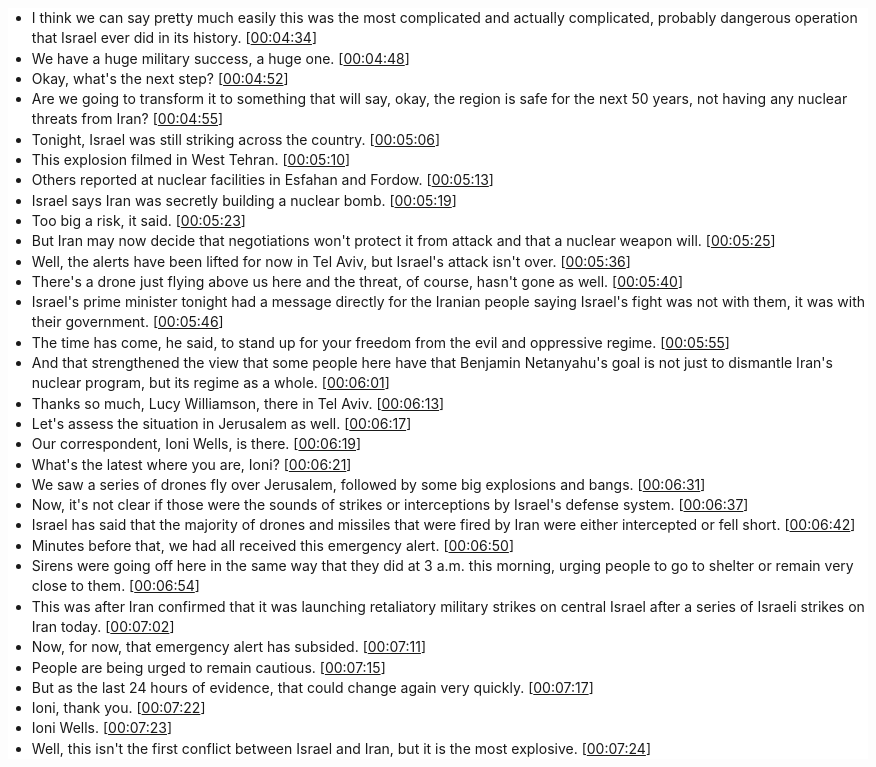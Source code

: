 *  I think we can say pretty much easily this was the most complicated and actually complicated, probably dangerous operation that Israel ever did in its history. [[00:04:34](https://www.youtube.com/watch?v=tGcVu2noaUU&t=274.76s)]
*  We have a huge military success, a huge one. [[00:04:48](https://www.youtube.com/watch?v=tGcVu2noaUU&t=288.76s)]
*  Okay, what's the next step? [[00:04:52](https://www.youtube.com/watch?v=tGcVu2noaUU&t=292.76s)]
*  Are we going to transform it to something that will say, okay, the region is safe for the next 50 years, not having any nuclear threats from Iran? [[00:04:55](https://www.youtube.com/watch?v=tGcVu2noaUU&t=295.76s)]
*  Tonight, Israel was still striking across the country. [[00:05:06](https://www.youtube.com/watch?v=tGcVu2noaUU&t=306.76s)]
*  This explosion filmed in West Tehran. [[00:05:10](https://www.youtube.com/watch?v=tGcVu2noaUU&t=310.76s)]
*  Others reported at nuclear facilities in Esfahan and Fordow. [[00:05:13](https://www.youtube.com/watch?v=tGcVu2noaUU&t=313.76s)]
*  Israel says Iran was secretly building a nuclear bomb. [[00:05:19](https://www.youtube.com/watch?v=tGcVu2noaUU&t=319.76s)]
*  Too big a risk, it said. [[00:05:23](https://www.youtube.com/watch?v=tGcVu2noaUU&t=323.76s)]
*  But Iran may now decide that negotiations won't protect it from attack and that a nuclear weapon will. [[00:05:25](https://www.youtube.com/watch?v=tGcVu2noaUU&t=325.76s)]
*  Well, the alerts have been lifted for now in Tel Aviv, but Israel's attack isn't over. [[00:05:36](https://www.youtube.com/watch?v=tGcVu2noaUU&t=336.76s)]
*  There's a drone just flying above us here and the threat, of course, hasn't gone as well. [[00:05:40](https://www.youtube.com/watch?v=tGcVu2noaUU&t=340.76s)]
*  Israel's prime minister tonight had a message directly for the Iranian people saying Israel's fight was not with them, it was with their government. [[00:05:46](https://www.youtube.com/watch?v=tGcVu2noaUU&t=346.76s)]
*  The time has come, he said, to stand up for your freedom from the evil and oppressive regime. [[00:05:55](https://www.youtube.com/watch?v=tGcVu2noaUU&t=355.76s)]
*  And that strengthened the view that some people here have that Benjamin Netanyahu's goal is not just to dismantle Iran's nuclear program, but its regime as a whole. [[00:06:01](https://www.youtube.com/watch?v=tGcVu2noaUU&t=361.76s)]
*  Thanks so much, Lucy Williamson, there in Tel Aviv. [[00:06:13](https://www.youtube.com/watch?v=tGcVu2noaUU&t=373.76s)]
*  Let's assess the situation in Jerusalem as well. [[00:06:17](https://www.youtube.com/watch?v=tGcVu2noaUU&t=377.76s)]
*  Our correspondent, Ioni Wells, is there. [[00:06:19](https://www.youtube.com/watch?v=tGcVu2noaUU&t=379.76s)]
*  What's the latest where you are, Ioni? [[00:06:21](https://www.youtube.com/watch?v=tGcVu2noaUU&t=381.76s)]
*  We saw a series of drones fly over Jerusalem, followed by some big explosions and bangs. [[00:06:31](https://www.youtube.com/watch?v=tGcVu2noaUU&t=391.76s)]
*  Now, it's not clear if those were the sounds of strikes or interceptions by Israel's defense system. [[00:06:37](https://www.youtube.com/watch?v=tGcVu2noaUU&t=397.76s)]
*  Israel has said that the majority of drones and missiles that were fired by Iran were either intercepted or fell short. [[00:06:42](https://www.youtube.com/watch?v=tGcVu2noaUU&t=402.76s)]
*  Minutes before that, we had all received this emergency alert. [[00:06:50](https://www.youtube.com/watch?v=tGcVu2noaUU&t=410.76s)]
*  Sirens were going off here in the same way that they did at 3 a.m. this morning, urging people to go to shelter or remain very close to them. [[00:06:54](https://www.youtube.com/watch?v=tGcVu2noaUU&t=414.76s)]
*  This was after Iran confirmed that it was launching retaliatory military strikes on central Israel after a series of Israeli strikes on Iran today. [[00:07:02](https://www.youtube.com/watch?v=tGcVu2noaUU&t=422.76s)]
*  Now, for now, that emergency alert has subsided. [[00:07:11](https://www.youtube.com/watch?v=tGcVu2noaUU&t=431.76s)]
*  People are being urged to remain cautious. [[00:07:15](https://www.youtube.com/watch?v=tGcVu2noaUU&t=435.76s)]
*  But as the last 24 hours of evidence, that could change again very quickly. [[00:07:17](https://www.youtube.com/watch?v=tGcVu2noaUU&t=437.76s)]
*  Ioni, thank you. [[00:07:22](https://www.youtube.com/watch?v=tGcVu2noaUU&t=442.76s)]
*  Ioni Wells. [[00:07:23](https://www.youtube.com/watch?v=tGcVu2noaUU&t=443.76s)]
*  Well, this isn't the first conflict between Israel and Iran, but it is the most explosive. [[00:07:24](https://www.youtube.com/watch?v=tGcVu2noaUU&t=444.76s)]